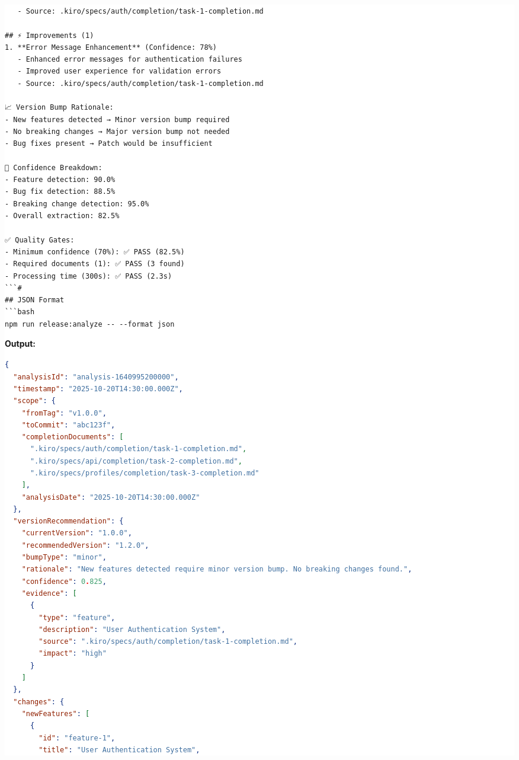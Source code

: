 ```
   - Source: .kiro/specs/auth/completion/task-1-completion.md

## ⚡ Improvements (1)
1. **Error Message Enhancement** (Confidence: 78%)
   - Enhanced error messages for authentication failures
   - Improved user experience for validation errors
   - Source: .kiro/specs/auth/completion/task-1-completion.md

📈 Version Bump Rationale:
- New features detected → Minor version bump required
- No breaking changes → Major version bump not needed
- Bug fixes present → Patch would be insufficient

🎯 Confidence Breakdown:
- Feature detection: 90.0%
- Bug fix detection: 88.5%
- Breaking change detection: 95.0%
- Overall extraction: 82.5%

✅ Quality Gates:
- Minimum confidence (70%): ✅ PASS (82.5%)
- Required documents (1): ✅ PASS (3 found)
- Processing time (300s): ✅ PASS (2.3s)
```#
## JSON Format
```bash
npm run release:analyze -- --format json
```

**Output:**
```json
{
  "analysisId": "analysis-1640995200000",
  "timestamp": "2025-10-20T14:30:00.000Z",
  "scope": {
    "fromTag": "v1.0.0",
    "toCommit": "abc123f",
    "completionDocuments": [
      ".kiro/specs/auth/completion/task-1-completion.md",
      ".kiro/specs/api/completion/task-2-completion.md",
      ".kiro/specs/profiles/completion/task-3-completion.md"
    ],
    "analysisDate": "2025-10-20T14:30:00.000Z"
  },
  "versionRecommendation": {
    "currentVersion": "1.0.0",
    "recommendedVersion": "1.2.0",
    "bumpType": "minor",
    "rationale": "New features detected require minor version bump. No breaking changes found.",
    "confidence": 0.825,
    "evidence": [
      {
        "type": "feature",
        "description": "User Authentication System",
        "source": ".kiro/specs/auth/completion/task-1-completion.md",
        "impact": "high"
      }
    ]
  },
  "changes": {
    "newFeatures": [
      {
        "id": "feature-1",
        "title": "User Authentication System",
```